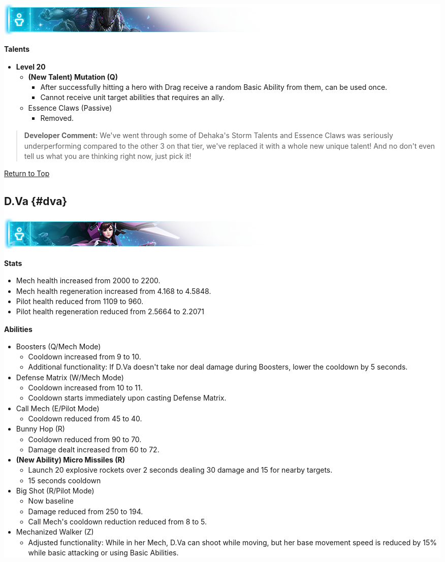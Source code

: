 ![](/assets/images/hots-april-fools/heroes/dehaka.png "Dehaka")

**Talents**
* **Level 20**
  * **(New Talent) Mutation (Q)**
    * After successfully hitting a hero with Drag receive a random Basic Ability from them, can be used once.
    * Cannot receive unit target abilities that requires an ally.
   * Essence Claws (Passive)
     * Removed.

> **Developer Comment:** We've went through some of Dehaka's Storm Talents and Essence Claws was seriously underperforming compared to the other 3 on that tier, we've replaced it with a whole new unique talent! And no don't even tell us what you are thinking right now, just pick it!

[Return to Top](#top)

## D.Va {#dva}

![](/assets/images/hots-april-fools/heroes/dva.png "D.Va")

**Stats**
* Mech health increased from 2000 to 2200.
* Mech health regeneration increased from 4.168 to 4.5848.
* Pilot health reduced from 1109 to 960.
* Pilot health regeneration reduced from 2.5664 to 2.2071

**Abilities**
* Boosters (Q/Mech Mode)
  * Cooldown increased from 9 to 10.
  *  Additional functionality: If D.Va doesn't take nor deal damage during Boosters, lower the cooldown by 5 seconds.
* Defense Matrix (W/Mech Mode)
  * Cooldown increased from 10 to 11.
  * Cooldown starts immediately upon casting Defense Matrix.
* Call Mech (E/Pilot Mode)
  * Cooldown reduced from 45 to 40.
* Bunny Hop (R)
  * Cooldown reduced from 90 to 70.
  * Damage dealt increased from 60 to 72.
* **(New Ability) Micro Missiles (R)**
  * Launch 20 explosive rockets over 2 seconds dealing 30 damage and 15 for nearby targets. 
  * 15 seconds cooldown
* Big Shot (R/Pilot Mode)
  * Now baseline
  * Damage reduced from 250 to 194.
  * Call Mech's cooldown reduction reduced from 8 to 5.
* Mechanized Walker (Z)
  * Adjusted functionality: While in her Mech, D.Va can shoot while moving, but her base movement speed is reduced by 15% while basic attacking or using Basic Abilities.
